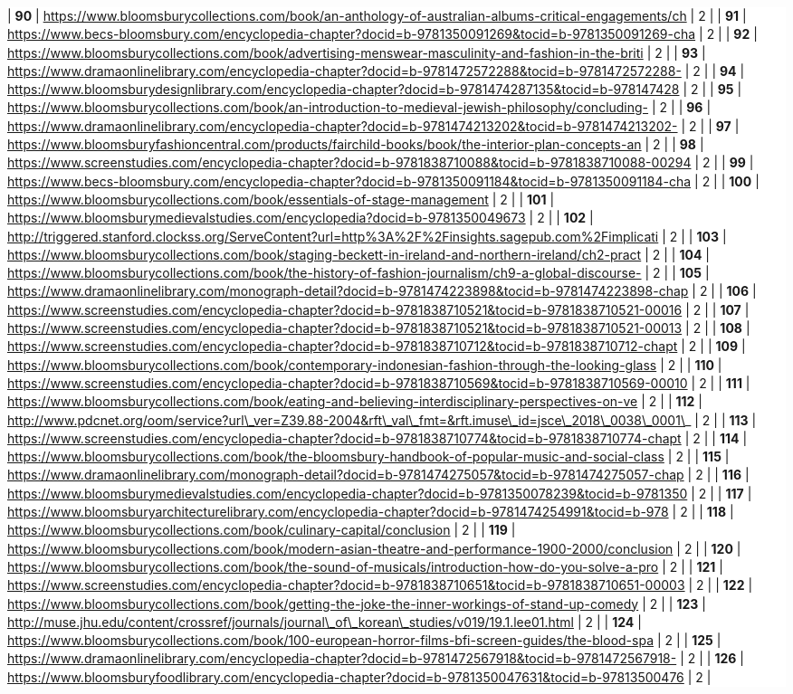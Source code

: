 | **90**  | https://www.bloomsburycollections.com/book/an-anthology-of-australian-albums-critical-engagements/ch         | 2                    |
| **91**  | https://www.becs-bloomsbury.com/encyclopedia-chapter?docid=b-9781350091269&tocid=b-9781350091269-cha         | 2                    |
| **92**  | https://www.bloomsburycollections.com/book/advertising-menswear-masculinity-and-fashion-in-the-briti         | 2                    |
| **93**  | https://www.dramaonlinelibrary.com/encyclopedia-chapter?docid=b-9781472572288&tocid=b-9781472572288-         | 2                    |
| **94**  | https://www.bloomsburydesignlibrary.com/encyclopedia-chapter?docid=b-9781474287135&tocid=b-978147428         | 2                    |
| **95**  | https://www.bloomsburycollections.com/book/an-introduction-to-medieval-jewish-philosophy/concluding-         | 2                    |
| **96**  | https://www.dramaonlinelibrary.com/encyclopedia-chapter?docid=b-9781474213202&tocid=b-9781474213202-         | 2                    |
| **97**  | https://www.bloomsburyfashioncentral.com/products/fairchild-books/book/the-interior-plan-concepts-an         | 2                    |
| **98**  | https://www.screenstudies.com/encyclopedia-chapter?docid=b-9781838710088&tocid=b-9781838710088-00294         | 2                    |
| **99**  | https://www.becs-bloomsbury.com/encyclopedia-chapter?docid=b-9781350091184&tocid=b-9781350091184-cha         | 2                    |
| **100** | https://www.bloomsburycollections.com/book/essentials-of-stage-management                                    | 2                    |
| **101** | https://www.bloomsburymedievalstudies.com/encyclopedia?docid=b-9781350049673                                 | 2                    |
| **102** | http://triggered.stanford.clockss.org/ServeContent?url=http%3A%2F%2Finsights.sagepub.com%2Fimplicati         | 2                    |
| **103** | https://www.bloomsburycollections.com/book/staging-beckett-in-ireland-and-northern-ireland/ch2-pract         | 2                    |
| **104** | https://www.bloomsburycollections.com/book/the-history-of-fashion-journalism/ch9-a-global-discourse-         | 2                    |
| **105** | https://www.dramaonlinelibrary.com/monograph-detail?docid=b-9781474223898&tocid=b-9781474223898-chap         | 2                    |
| **106** | https://www.screenstudies.com/encyclopedia-chapter?docid=b-9781838710521&tocid=b-9781838710521-00016         | 2                    |
| **107** | https://www.screenstudies.com/encyclopedia-chapter?docid=b-9781838710521&tocid=b-9781838710521-00013         | 2                    |
| **108** | https://www.screenstudies.com/encyclopedia-chapter?docid=b-9781838710712&tocid=b-9781838710712-chapt         | 2                    |
| **109** | https://www.bloomsburycollections.com/book/contemporary-indonesian-fashion-through-the-looking-glass         | 2                    |
| **110** | https://www.screenstudies.com/encyclopedia-chapter?docid=b-9781838710569&tocid=b-9781838710569-00010         | 2                    |
| **111** | https://www.bloomsburycollections.com/book/eating-and-believing-interdisciplinary-perspectives-on-ve         | 2                    |
| **112** | http://www.pdcnet.org/oom/service?url\_ver=Z39.88-2004&rft\_val\_fmt=&rft.imuse\_id=jsce\_2018\_0038\_0001\_ | 2                    |
| **113** | https://www.screenstudies.com/encyclopedia-chapter?docid=b-9781838710774&tocid=b-9781838710774-chapt         | 2                    |
| **114** | https://www.bloomsburycollections.com/book/the-bloomsbury-handbook-of-popular-music-and-social-class         | 2                    |
| **115** | https://www.dramaonlinelibrary.com/monograph-detail?docid=b-9781474275057&tocid=b-9781474275057-chap         | 2                    |
| **116** | https://www.bloomsburymedievalstudies.com/encyclopedia-chapter?docid=b-9781350078239&tocid=b-9781350         | 2                    |
| **117** | https://www.bloomsburyarchitecturelibrary.com/encyclopedia-chapter?docid=b-9781474254991&tocid=b-978         | 2                    |
| **118** | https://www.bloomsburycollections.com/book/culinary-capital/conclusion                                       | 2                    |
| **119** | https://www.bloomsburycollections.com/book/modern-asian-theatre-and-performance-1900-2000/conclusion         | 2                    |
| **120** | https://www.bloomsburycollections.com/book/the-sound-of-musicals/introduction-how-do-you-solve-a-pro         | 2                    |
| **121** | https://www.screenstudies.com/encyclopedia-chapter?docid=b-9781838710651&tocid=b-9781838710651-00003         | 2                    |
| **122** | https://www.bloomsburycollections.com/book/getting-the-joke-the-inner-workings-of-stand-up-comedy            | 2                    |
| **123** | http://muse.jhu.edu/content/crossref/journals/journal\_of\_korean\_studies/v019/19.1.lee01.html              | 2                    |
| **124** | https://www.bloomsburycollections.com/book/100-european-horror-films-bfi-screen-guides/the-blood-spa         | 2                    |
| **125** | https://www.dramaonlinelibrary.com/encyclopedia-chapter?docid=b-9781472567918&tocid=b-9781472567918-         | 2                    |
| **126** | https://www.bloomsburyfoodlibrary.com/encyclopedia-chapter?docid=b-9781350047631&tocid=b-97813500476         | 2                    |